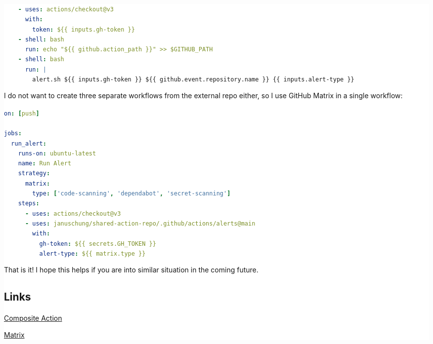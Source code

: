 ``` yaml
    - uses: actions/checkout@v3
      with:
        token: ${{ inputs.gh-token }}
    - shell: bash
      run: echo "${{ github.action_path }}" >> $GITHUB_PATH
    - shell: bash
      run: |
        alert.sh ${{ inputs.gh-token }} ${{ github.event.repository.name }} {{ inputs.alert-type }}
```

I do not want to create three separate workflows from the external repo either, so I use GitHub Matrix in a single workflow:

``` yaml
on: [push]

jobs:
  run_alert:
    runs-on: ubuntu-latest
    name: Run Alert
    strategy:
      matrix:
        type: ['code-scanning', 'dependabot', 'secret-scanning']
    steps:
      - uses: actions/checkout@v3
      - uses: januschung/shared-action-repo/.github/actions/alerts@main
        with:
          gh-token: ${{ secrets.GH_TOKEN }}
          alert-type: ${{ matrix.type }}
```

That is it! I hope this helps if you are into similar situation in the coming future.

## Links

[Composite Action](https://docs.github.com/en/actions/creating-actions/creating-a-composite-action)

[Matrix](https://docs.github.com/en/actions/using-jobs/using-a-matrix-for-your-jobs)